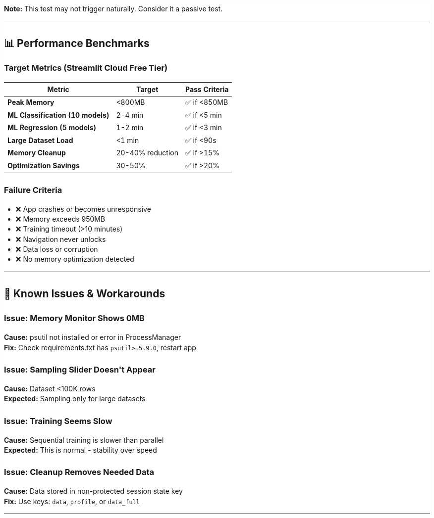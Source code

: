 **Note:** This test may not trigger naturally. Consider it a passive test.

---

## 📊 Performance Benchmarks

### Target Metrics (Streamlit Cloud Free Tier)

| Metric | Target | Pass Criteria |
|--------|--------|---------------|
| **Peak Memory** | <800MB | ✅ if <850MB |
| **ML Classification (10 models)** | 2-4 min | ✅ if <5 min |
| **ML Regression (5 models)** | 1-2 min | ✅ if <3 min |
| **Large Dataset Load** | <1 min | ✅ if <90s |
| **Memory Cleanup** | 20-40% reduction | ✅ if >15% |
| **Optimization Savings** | 30-50% | ✅ if >20% |

### Failure Criteria
- ❌ App crashes or becomes unresponsive
- ❌ Memory exceeds 950MB
- ❌ Training timeout (>10 minutes)
- ❌ Navigation never unlocks
- ❌ Data loss or corruption
- ❌ No memory optimization detected

---

## 🐛 Known Issues & Workarounds

### Issue: Memory Monitor Shows 0MB
**Cause:** psutil not installed or error in ProcessManager  
**Fix:** Check requirements.txt has `psutil>=5.9.0`, restart app

### Issue: Sampling Slider Doesn't Appear
**Cause:** Dataset <100K rows  
**Expected:** Sampling only for large datasets

### Issue: Training Seems Slow
**Cause:** Sequential training is slower than parallel  
**Expected:** This is normal - stability over speed

### Issue: Cleanup Removes Needed Data
**Cause:** Data stored in non-protected session state key  
**Fix:** Use keys: `data`, `profile`, or `data_full`

---
